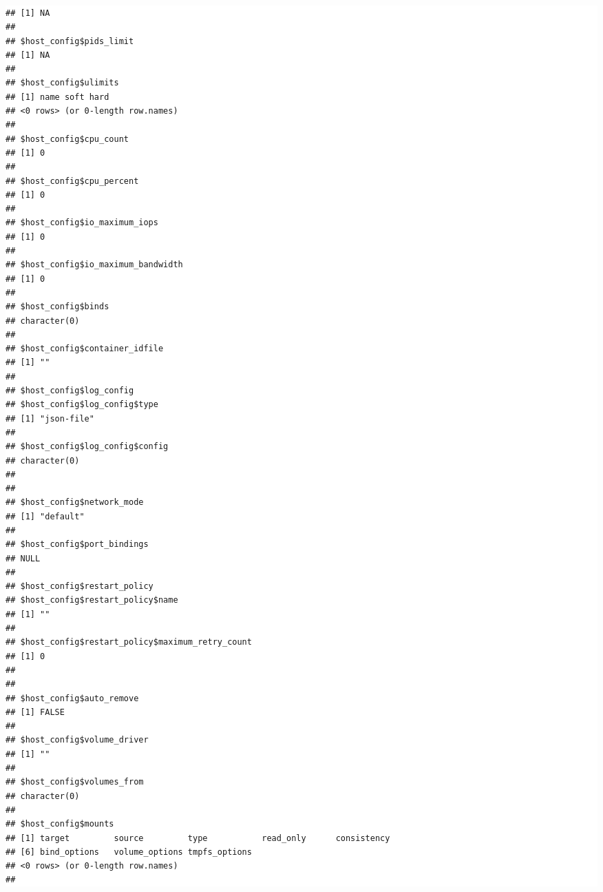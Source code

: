 ```
## [1] NA
##
## $host_config$pids_limit
## [1] NA
##
## $host_config$ulimits
## [1] name soft hard
## <0 rows> (or 0-length row.names)
##
## $host_config$cpu_count
## [1] 0
##
## $host_config$cpu_percent
## [1] 0
##
## $host_config$io_maximum_iops
## [1] 0
##
## $host_config$io_maximum_bandwidth
## [1] 0
##
## $host_config$binds
## character(0)
##
## $host_config$container_idfile
## [1] ""
##
## $host_config$log_config
## $host_config$log_config$type
## [1] "json-file"
##
## $host_config$log_config$config
## character(0)
##
##
## $host_config$network_mode
## [1] "default"
##
## $host_config$port_bindings
## NULL
##
## $host_config$restart_policy
## $host_config$restart_policy$name
## [1] ""
##
## $host_config$restart_policy$maximum_retry_count
## [1] 0
##
##
## $host_config$auto_remove
## [1] FALSE
##
## $host_config$volume_driver
## [1] ""
##
## $host_config$volumes_from
## character(0)
##
## $host_config$mounts
## [1] target         source         type           read_only      consistency
## [6] bind_options   volume_options tmpfs_options
## <0 rows> (or 0-length row.names)
##
```